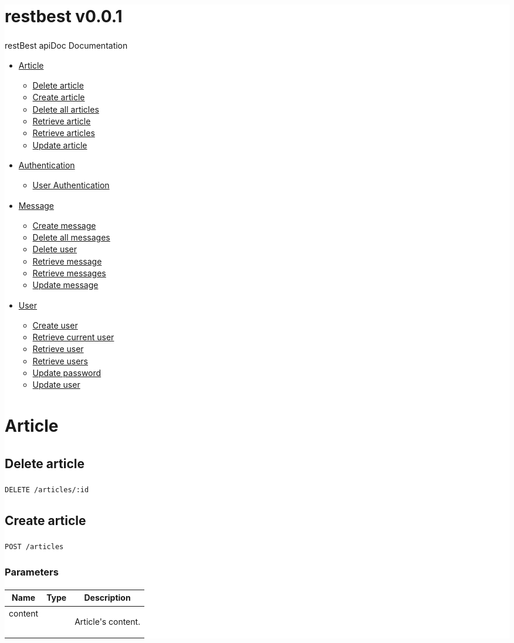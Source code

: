 # restbest v0.0.1

restBest apiDoc Documentation

- [Article](#article)
	- [Delete article](#delete-article)
	- [Create article](#create-article)
	- [Delete all articles](#delete-all-articles)
	- [Retrieve article](#retrieve-article)
	- [Retrieve articles](#retrieve-articles)
	- [Update article](#update-article)
	
- [Authentication](#authentication)
	- [User Authentication](#user-authentication)
	
- [Message](#message)
	- [Create message](#create-message)
	- [Delete all messages](#delete-all-messages)
	- [Delete user](#delete-user)
	- [Retrieve message](#retrieve-message)
	- [Retrieve messages](#retrieve-messages)
	- [Update message](#update-message)
	
- [User](#user)
	- [Create user](#create-user)
	- [Retrieve current user](#retrieve-current-user)
	- [Retrieve user](#retrieve-user)
	- [Retrieve users](#retrieve-users)
	- [Update password](#update-password)
	- [Update user](#update-user)
	


# Article

## Delete article



	DELETE /articles/:id


## Create article



	POST /articles


### Parameters

| Name    | Type      | Description                          |
|---------|-----------|--------------------------------------|
| content			| 			|  <p>Article's content.</p>							|
